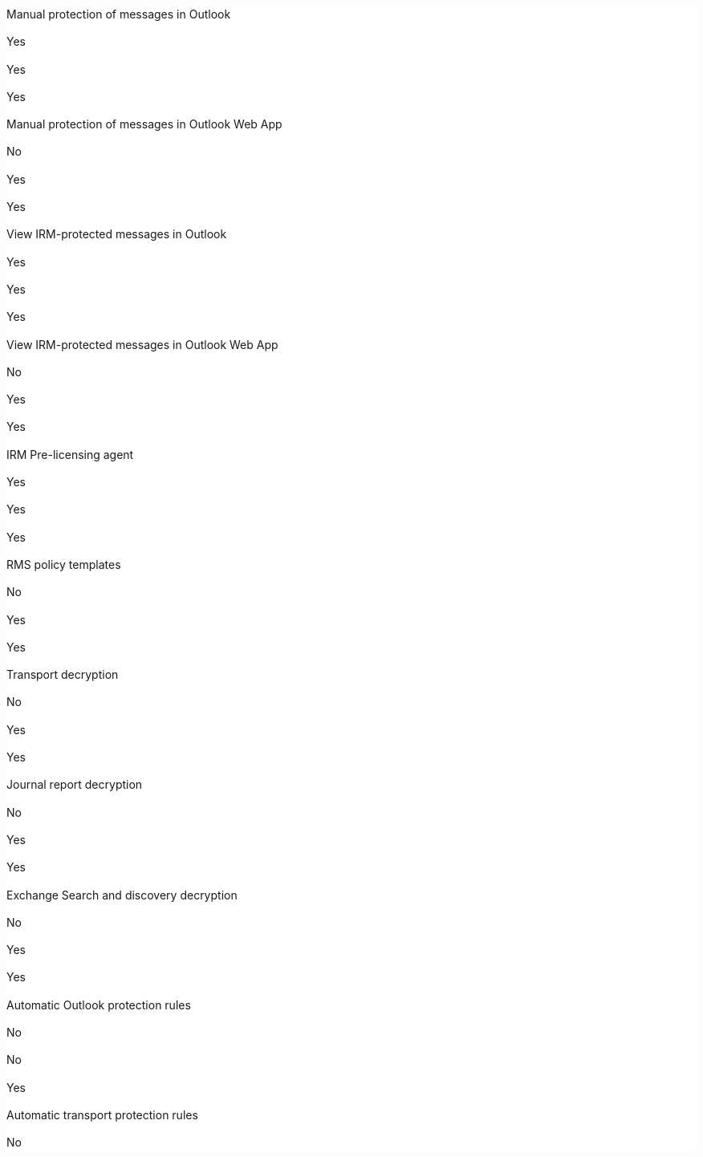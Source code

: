<tbody>
<tr class="odd">
<td><p>Manual protection of messages in Outlook</p></td>
<td><p>Yes</p></td>
<td><p>Yes</p></td>
<td><p>Yes</p></td>
</tr>
<tr class="even">
<td><p>Manual protection of messages in Outlook Web App</p></td>
<td><p>No</p></td>
<td><p>Yes</p></td>
<td><p>Yes</p></td>
</tr>
<tr class="odd">
<td><p>View IRM-protected messages in Outlook</p></td>
<td><p>Yes</p></td>
<td><p>Yes</p></td>
<td><p>Yes</p></td>
</tr>
<tr class="even">
<td><p>View IRM-protected messages in Outlook Web App</p></td>
<td><p>No</p></td>
<td><p>Yes</p></td>
<td><p>Yes</p></td>
</tr>
<tr class="odd">
<td><p>IRM Pre-licensing agent</p></td>
<td><p>Yes</p></td>
<td><p>Yes</p></td>
<td><p>Yes</p></td>
</tr>
<tr class="even">
<td><p>RMS policy templates</p></td>
<td><p>No</p></td>
<td><p>Yes</p></td>
<td><p>Yes</p></td>
</tr>
<tr class="odd">
<td><p>Transport decryption</p></td>
<td><p>No</p></td>
<td><p>Yes</p></td>
<td><p>Yes</p></td>
</tr>
<tr class="even">
<td><p>Journal report decryption</p></td>
<td><p>No</p></td>
<td><p>Yes</p></td>
<td><p>Yes</p></td>
</tr>
<tr class="odd">
<td><p>Exchange Search and discovery decryption</p></td>
<td><p>No</p></td>
<td><p>Yes</p></td>
<td><p>Yes</p></td>
</tr>
<tr class="even">
<td><p>Automatic Outlook protection rules</p></td>
<td><p>No</p></td>
<td><p>No</p></td>
<td><p>Yes</p></td>
</tr>
<tr class="odd">
<td><p>Automatic transport protection rules</p></td>
<td><p>No</p></td>